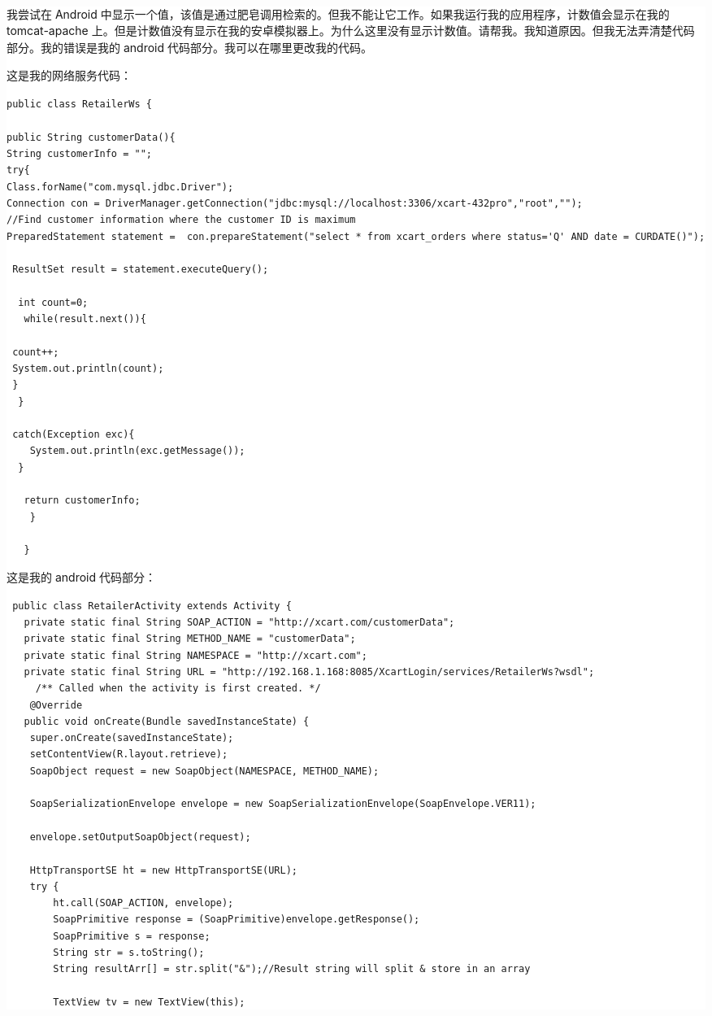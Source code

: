 我尝试在 Android 中显示一个值，该值是通过肥皂调用检索的。但我不能让它工作。如果我运行我的应用程序，计数值会显示在我的 tomcat-apache 上。但是计数值没有显示在我的安卓模拟器上。为什么这里没有显示计数值。请帮我。我知道原因。但我无法弄清楚代码部分。我的错误是我的 android 代码部分。我可以在哪里更改我的代码。

这是我的网络服务代码：

```
public class RetailerWs {

public String customerData(){
String customerInfo = "";
try{
Class.forName("com.mysql.jdbc.Driver");
Connection con = DriverManager.getConnection("jdbc:mysql://localhost:3306/xcart-432pro","root","");
//Find customer information where the customer ID is maximum
PreparedStatement statement =  con.prepareStatement("select * from xcart_orders where status='Q' AND date = CURDATE()");

 ResultSet result = statement.executeQuery();

  int count=0;    
   while(result.next()){

 count++;
 System.out.println(count);
 }
  }

 catch(Exception exc){
    System.out.println(exc.getMessage());
  }

   return customerInfo;
    }

   } 
```

这是我的 android 代码部分：

```
 public class RetailerActivity extends Activity {
   private static final String SOAP_ACTION = "http://xcart.com/customerData";
   private static final String METHOD_NAME = "customerData";
   private static final String NAMESPACE = "http://xcart.com";
   private static final String URL = "http://192.168.1.168:8085/XcartLogin/services/RetailerWs?wsdl";
     /** Called when the activity is first created. */
    @Override
   public void onCreate(Bundle savedInstanceState) {
    super.onCreate(savedInstanceState);
    setContentView(R.layout.retrieve);
    SoapObject request = new SoapObject(NAMESPACE, METHOD_NAME); 

    SoapSerializationEnvelope envelope = new SoapSerializationEnvelope(SoapEnvelope.VER11);

    envelope.setOutputSoapObject(request);

    HttpTransportSE ht = new HttpTransportSE(URL);
    try {
        ht.call(SOAP_ACTION, envelope);
        SoapPrimitive response = (SoapPrimitive)envelope.getResponse();
        SoapPrimitive s = response;
        String str = s.toString();
        String resultArr[] = str.split("&");//Result string will split & store in an array

        TextView tv = new TextView(this);
```